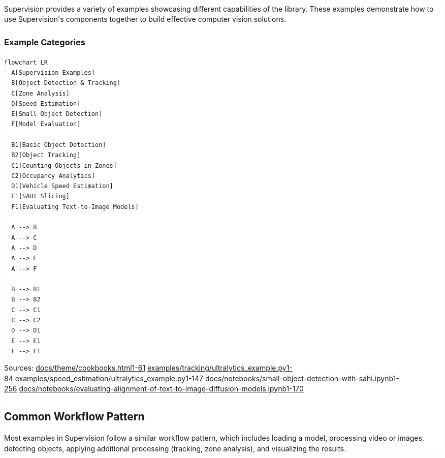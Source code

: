 Supervision provides a variety of examples showcasing different capabilities of the library. These examples demonstrate how to use Supervision's components together to build effective computer vision solutions.

### Example Categories



```mermaid
flowchart LR
  A[Supervision Examples]
  B[Object Detection & Tracking]
  C[Zone Analysis]
  D[Speed Estimation]
  E[Small Object Detection]
  F[Model Evaluation]

  B1[Basic Object Detection]
  B2[Object Tracking]
  C1[Counting Objects in Zones]
  C2[Occupancy Analytics]
  D1[Vehicle Speed Estimation]
  E1[SAHI Slicing]
  F1[Evaluating Text-to-Image Models]

  A --> B
  A --> C
  A --> D
  A --> E
  A --> F

  B --> B1
  B --> B2
  C --> C1
  C --> C2
  D --> D1
  E --> E1
  F --> F1
```

Sources: [docs/theme/cookbooks.html1-61](https://github.com/roboflow/supervision/blob/1d0747fb/docs/theme/cookbooks.html#L1-L61) [examples/tracking/ultralytics_example.py1-84](https://github.com/roboflow/supervision/blob/1d0747fb/examples/tracking/ultralytics_example.py#L1-L84) [examples/speed_estimation/ultralytics_example.py1-147](https://github.com/roboflow/supervision/blob/1d0747fb/examples/speed_estimation/ultralytics_example.py#L1-L147) [docs/notebooks/small-object-detection-with-sahi.ipynb1-256](https://github.com/roboflow/supervision/blob/1d0747fb/docs/notebooks/small-object-detection-with-sahi.ipynb#L1-L256) [docs/notebooks/evaluating-alignment-of-text-to-image-diffusion-models.ipynb1-170](https://github.com/roboflow/supervision/blob/1d0747fb/docs/notebooks/evaluating-alignment-of-text-to-image-diffusion-models.ipynb#L1-L170)

## Common Workflow Pattern

Most examples in Supervision follow a similar workflow pattern, which includes loading a model, processing video or images, detecting objects, applying additional processing (tracking, zone analysis), and visualizing the results.
